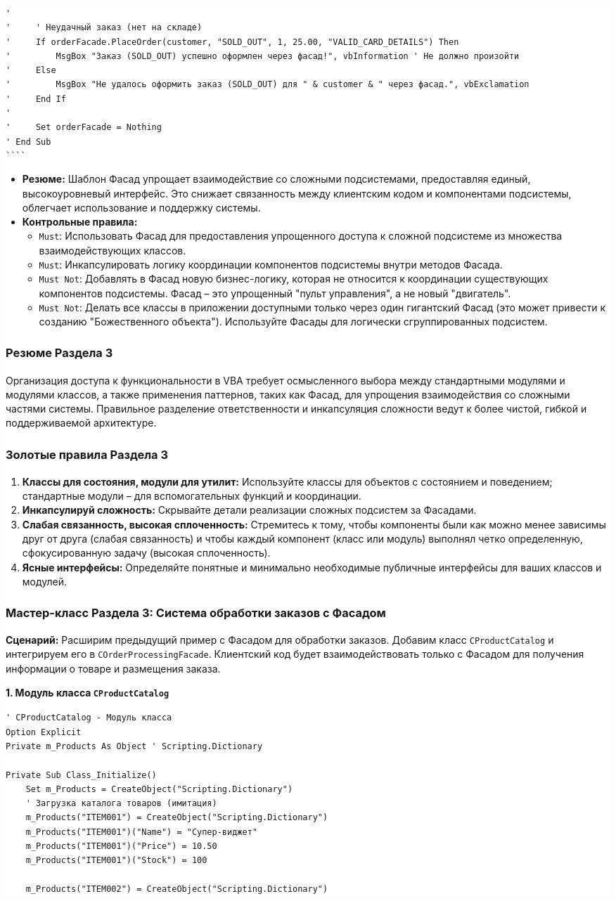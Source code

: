     '
    '     ' Неудачный заказ (нет на складе)
    '     If orderFacade.PlaceOrder(customer, "SOLD_OUT", 1, 25.00, "VALID_CARD_DETAILS") Then
    '         MsgBox "Заказ (SOLD_OUT) успешно оформлен через фасад!", vbInformation ' Не должно произойти
    '     Else
    '         MsgBox "Не удалось оформить заказ (SOLD_OUT) для " & customer & " через фасад.", vbExclamation
    '     End If
    '
    '     Set orderFacade = Nothing
    ' End Sub
    ````
*   **Резюме:** Шаблон Фасад упрощает взаимодействие со сложными подсистемами, предоставляя единый, высокоуровневый интерфейс. Это снижает связанность между клиентским кодом и компонентами подсистемы, облегчает использование и поддержку системы.
*   **Контрольные правила:**
    *   `Must`: Использовать Фасад для предоставления упрощенного доступа к сложной подсистеме из множества взаимодействующих классов.
    *   `Must`: Инкапсулировать логику координации компонентов подсистемы внутри методов Фасада.
    *   `Must Not`: Добавлять в Фасад новую бизнес-логику, которая не относится к координации существующих компонентов подсистемы. Фасад – это упрощенный "пульт управления", а не новый "двигатель".
    *   `Must Not`: Делать все классы в приложении доступными только через один гигантский Фасад (это может привести к созданию "Божественного объекта"). Используйте Фасады для логически сгруппированных подсистем.

### Резюме Раздела 3
Организация доступа к функциональности в VBA требует осмысленного выбора между стандартными модулями и модулями классов, а также применения паттернов, таких как Фасад, для упрощения взаимодействия со сложными частями системы. Правильное разделение ответственности и инкапсуляция сложности ведут к более чистой, гибкой и поддерживаемой архитектуре.

### Золотые правила Раздела 3
1.  **Классы для состояния, модули для утилит:** Используйте классы для объектов с состоянием и поведением; стандартные модули – для вспомогательных функций и координации.
2.  **Инкапсулируй сложность:** Скрывайте детали реализации сложных подсистем за Фасадами.
3.  **Слабая связанность, высокая сплоченность:** Стремитесь к тому, чтобы компоненты были как можно менее зависимы друг от друга (слабая связанность) и чтобы каждый компонент (класс или модуль) выполнял четко определенную, сфокусированную задачу (высокая сплоченность).
4.  **Ясные интерфейсы:** Определяйте понятные и минимально необходимые публичные интерфейсы для ваших классов и модулей.

### Мастер-класс Раздела 3: Система обработки заказов с Фасадом

**Сценарий:** Расширим предыдущий пример с Фасадом для обработки заказов. Добавим класс `CProductCatalog` и интегрируем его в `COrderProcessingFacade`. Клиентский код будет взаимодействовать только с Фасадом для получения информации о товаре и размещения заказа.

**1. Модуль класса `CProductCatalog`**
````vba
' CProductCatalog - Модуль класса
Option Explicit
Private m_Products As Object ' Scripting.Dictionary

Private Sub Class_Initialize()
    Set m_Products = CreateObject("Scripting.Dictionary")
    ' Загрузка каталога товаров (имитация)
    m_Products("ITEM001") = CreateObject("Scripting.Dictionary")
    m_Products("ITEM001")("Name") = "Супер-виджет"
    m_Products("ITEM001")("Price") = 10.50
    m_Products("ITEM001")("Stock") = 100
    
    m_Products("ITEM002") = CreateObject("Scripting.Dictionary")
````
